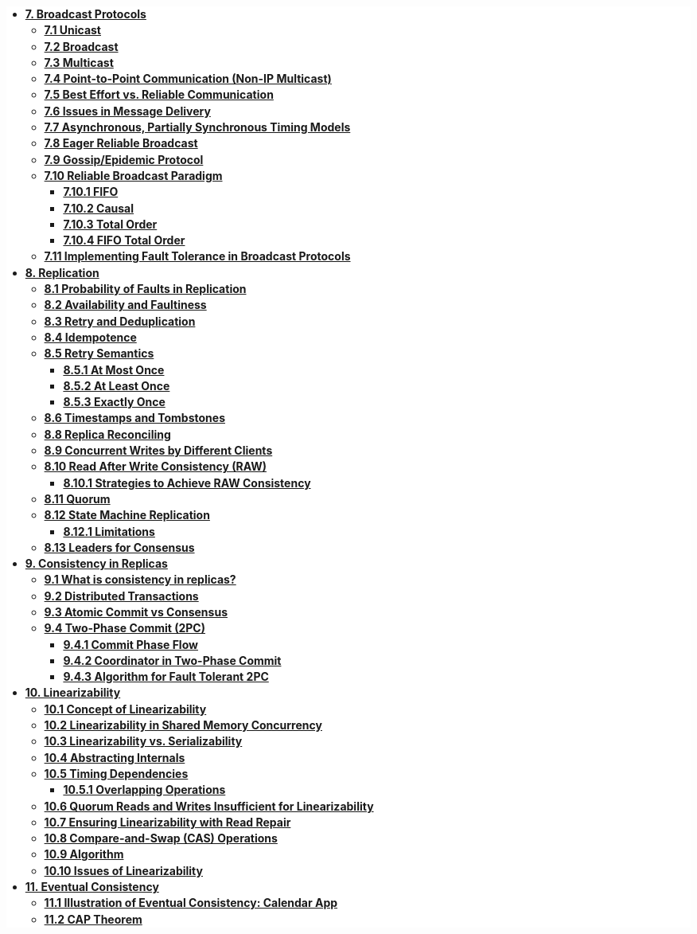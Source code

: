   - [**7. Broadcast Protocols**](#7-broadcast-protocols)
    - [**7.1 Unicast**](#71-unicast)
    - [**7.2 Broadcast**](#72-broadcast)
    - [**7.3 Multicast**](#73-multicast)
    - [**7.4 Point-to-Point Communication (Non-IP Multicast)**](#74-point-to-point-communication-non-ip-multicast)
    - [**7.5 Best Effort vs. Reliable Communication**](#75-best-effort-vs-reliable-communication)
    - [**7.6 Issues in Message Delivery**](#76-issues-in-message-delivery)
    - [**7.7 Asynchronous, Partially Synchronous Timing Models**](#77-asynchronous-partially-synchronous-timing-models)
    - [**7.8 Eager Reliable Broadcast**](#78-eager-reliable-broadcast)
    - [**7.9 Gossip/Epidemic Protocol**](#79-gossipepidemic-protocol)
    - [**7.10 Reliable Broadcast Paradigm**](#710-reliable-broadcast-paradigm)
      - [**7.10.1 FIFO**](#7101-fifo)
      - [**7.10.2 Causal**](#7102-causal)
      - [**7.10.3 Total Order**](#7103-total-order)
      - [**7.10.4 FIFO Total Order**](#7104-fifo-total-order)
    - [**7.11 Implementing Fault Tolerance in Broadcast Protocols**](#711-implementing-fault-tolerance-in-broadcast-protocols)
  - [**8. Replication**](#8-replication)
    - [**8.1 Probability of Faults in Replication**](#81-probability-of-faults-in-replication)
    - [**8.2 Availability and Faultiness**](#82-availability-and-faultiness)
    - [**8.3 Retry and Deduplication**](#83-retry-and-deduplication)
    - [**8.4 Idempotence**](#84-idempotence)
    - [**8.5 Retry Semantics**](#85-retry-semantics)
      - [**8.5.1 At Most Once**](#851-at-most-once)
      - [**8.5.2 At Least Once**](#852-at-least-once)
      - [**8.5.3 Exactly Once**](#853-exactly-once)
    - [**8.6 Timestamps and Tombstones**](#86-timestamps-and-tombstones)
    - [**8.8 Replica Reconciling**](#88-replica-reconciling)
    - [**8.9 Concurrent Writes by Different Clients**](#89-concurrent-writes-by-different-clients)
    - [**8.10 Read After Write Consistency (RAW)**](#810-read-after-write-consistency-raw)
      - [**8.10.1 Strategies to Achieve RAW Consistency**](#8101-strategies-to-achieve-raw-consistency)
    - [**8.11 Quorum**](#811-quorum)
    - [**8.12 State Machine Replication**](#812-state-machine-replication)
      - [**8.12.1 Limitations**](#8121-limitations)
    - [**8.13 Leaders for Consensus**](#813-leaders-for-consensus)
  - [**9. Consistency in Replicas**](#9-consistency-in-replicas)
    - [**9.1 What is consistency in replicas?**](#91-what-is-consistency-in-replicas)
    - [**9.2 Distributed Transactions**](#92-distributed-transactions)
    - [**9.3 Atomic Commit vs Consensus**](#93-atomic-commit-vs-consensus)
    - [**9.4 Two-Phase Commit (2PC)**](#94-two-phase-commit-2pc)
      - [**9.4.1 Commit Phase Flow**](#941-commit-phase-flow)
      - [**9.4.2 Coordinator in Two-Phase Commit**](#942-coordinator-in-two-phase-commit)
      - [**9.4.3 Algorithm for Fault Tolerant 2PC**](#943-algorithm-for-fault-tolerant-2pc)
  - [**10. Linearizability**](#10-linearizability)
    - [**10.1 Concept of Linearizability**](#101-concept-of-linearizability)
    - [**10.2 Linearizability in Shared Memory Concurrency**](#102-linearizability-in-shared-memory-concurrency)
    - [**10.3 Linearizability vs. Serializability**](#103-linearizability-vs-serializability)
    - [**10.4 Abstracting Internals**](#104-abstracting-internals)
    - [**10.5 Timing Dependencies**](#105-timing-dependencies)
      - [**10.5.1 Overlapping Operations**](#1051-overlapping-operations)
    - [**10.6 Quorum Reads and Writes Insufficient for Linearizability**](#106-quorum-reads-and-writes-insufficient-for-linearizability)
    - [**10.7 Ensuring Linearizability with Read Repair**](#107-ensuring-linearizability-with-read-repair)
    - [**10.8 Compare-and-Swap (CAS) Operations**](#108-compare-and-swap-cas-operations)
    - [**10.9 Algorithm**](#109-algorithm)
    - [**10.10 Issues of Linearizability**](#1010-issues-of-linearizability)
  - [**11. Eventual Consistency**](#11-eventual-consistency)
    - [**11.1 Illustration of Eventual Consistency: Calendar App**](#111-illustration-of-eventual-consistency-calendar-app)
    - [**11.2 CAP Theorem**](#112-cap-theorem)